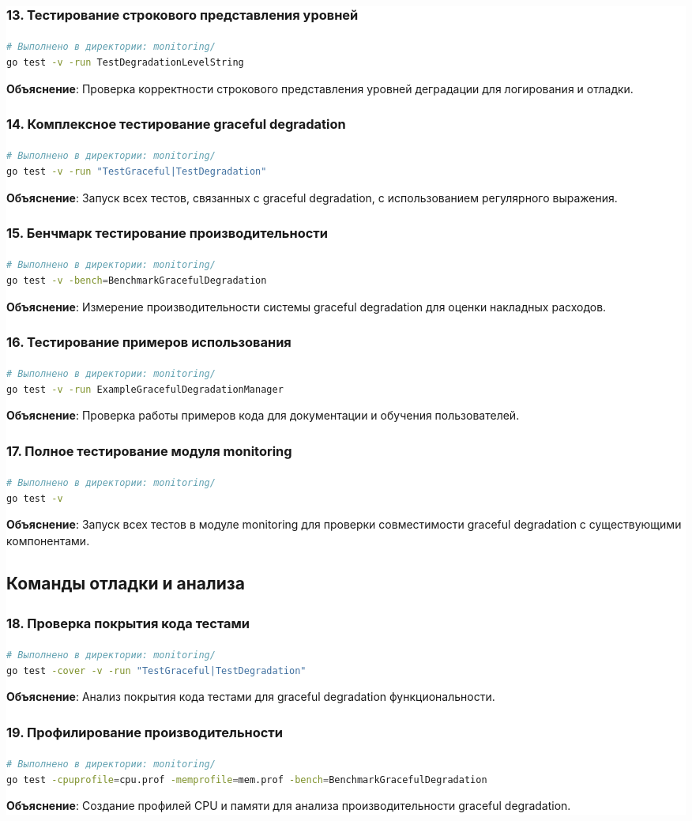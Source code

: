 ### 13. Тестирование строкового представления уровней
```bash
# Выполнено в директории: monitoring/
go test -v -run TestDegradationLevelString
```
**Объяснение**: Проверка корректности строкового представления уровней деградации для логирования и отладки.

### 14. Комплексное тестирование graceful degradation
```bash
# Выполнено в директории: monitoring/
go test -v -run "TestGraceful|TestDegradation"
```
**Объяснение**: Запуск всех тестов, связанных с graceful degradation, с использованием регулярного выражения.

### 15. Бенчмарк тестирование производительности
```bash
# Выполнено в директории: monitoring/
go test -v -bench=BenchmarkGracefulDegradation
```
**Объяснение**: Измерение производительности системы graceful degradation для оценки накладных расходов.

### 16. Тестирование примеров использования
```bash
# Выполнено в директории: monitoring/
go test -v -run ExampleGracefulDegradationManager
```
**Объяснение**: Проверка работы примеров кода для документации и обучения пользователей.

### 17. Полное тестирование модуля monitoring
```bash
# Выполнено в директории: monitoring/
go test -v
```
**Объяснение**: Запуск всех тестов в модуле monitoring для проверки совместимости graceful degradation с существующими компонентами.

## Команды отладки и анализа

### 18. Проверка покрытия кода тестами
```bash
# Выполнено в директории: monitoring/
go test -cover -v -run "TestGraceful|TestDegradation"
```
**Объяснение**: Анализ покрытия кода тестами для graceful degradation функциональности.

### 19. Профилирование производительности
```bash
# Выполнено в директории: monitoring/
go test -cpuprofile=cpu.prof -memprofile=mem.prof -bench=BenchmarkGracefulDegradation
```
**Объяснение**: Создание профилей CPU и памяти для анализа производительности graceful degradation.
